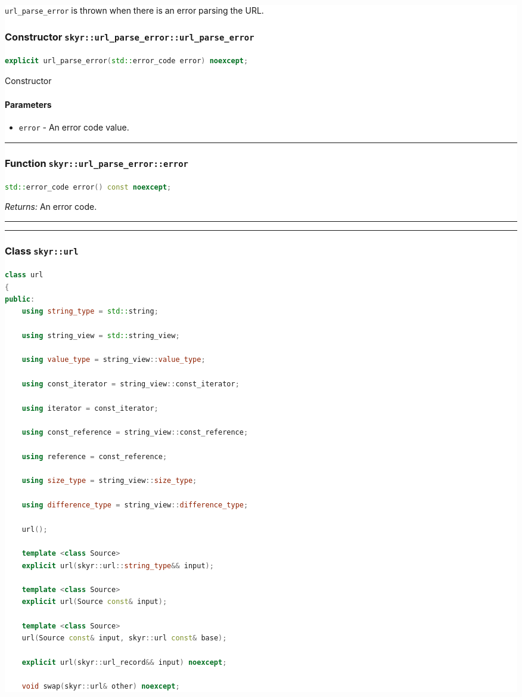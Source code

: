 `url_parse_error` is thrown when there is an error parsing the URL.

### Constructor `skyr::url_parse_error::url_parse_error`

``` cpp
explicit url_parse_error(std::error_code error) noexcept;
```

Constructor

#### Parameters

  - `error` - An error code value.

-----

### Function `skyr::url_parse_error::error`

``` cpp
std::error_code error() const noexcept;
```

*Returns:* An error code.

-----

-----

### Class `skyr::url`

``` cpp
class url
{
public:
    using string_type = std::string;

    using string_view = std::string_view;

    using value_type = string_view::value_type;

    using const_iterator = string_view::const_iterator;

    using iterator = const_iterator;

    using const_reference = string_view::const_reference;

    using reference = const_reference;

    using size_type = string_view::size_type;

    using difference_type = string_view::difference_type;

    url();

    template <class Source>
    explicit url(skyr::url::string_type&& input);

    template <class Source>
    explicit url(Source const& input);

    template <class Source>
    url(Source const& input, skyr::url const& base);

    explicit url(skyr::url_record&& input) noexcept;

    void swap(skyr::url& other) noexcept;

```